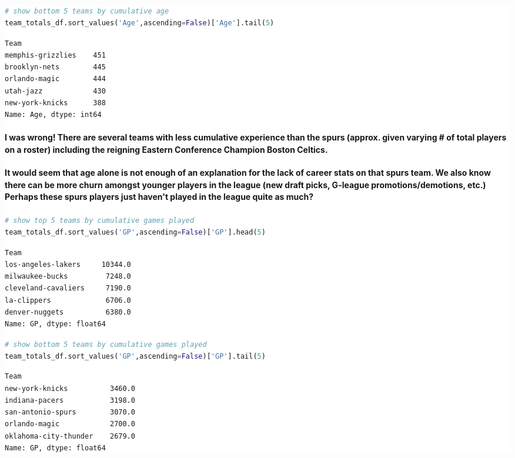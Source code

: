 ``` python
# show bottom 5 teams by cumulative age
team_totals_df.sort_values('Age',ascending=False)['Age'].tail(5)
```

``` output
Team
memphis-grizzlies    451
brooklyn-nets        445
orlando-magic        444
utah-jazz            430
new-york-knicks      388
Name: Age, dtype: int64
```

#### I was wrong! There are several teams with less cumulative experience than the spurs (approx. given varying # of total players on a roster) including the reigning Eastern Conference Champion Boston Celtics.

#### It would seem that age alone is not enough of an explanation for the lack of career stats on that spurs team. We also know there can be more churn amongst younger players in the league (new draft picks, G-league promotions/demotions, etc.) Perhaps these spurs players just haven't played in the league quite as much?

``` python
# show top 5 teams by cumulative games played
team_totals_df.sort_values('GP',ascending=False)['GP'].head(5)
```

``` output
Team
los-angeles-lakers     10344.0
milwaukee-bucks         7248.0
cleveland-cavaliers     7190.0
la-clippers             6706.0
denver-nuggets          6380.0
Name: GP, dtype: float64
```

``` python
# show bottom 5 teams by cumulative games played
team_totals_df.sort_values('GP',ascending=False)['GP'].tail(5)
```

``` output
Team
new-york-knicks          3460.0
indiana-pacers           3198.0
san-antonio-spurs        3070.0
orlando-magic            2700.0
oklahoma-city-thunder    2679.0
Name: GP, dtype: float64
```
